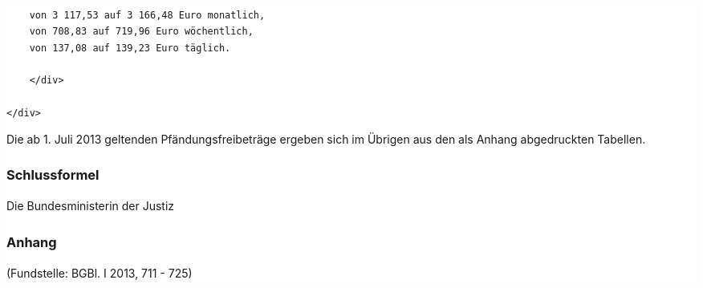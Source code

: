         von 3 117,53 auf 3 166,48 Euro monatlich,  
        von 708,83 auf 719,96 Euro wöchentlich,  
        von 137,08 auf 139,23 Euro täglich.
        
        </div>
    
    </div>

</div>

<div class="jurAbsatz">

Die ab 1. Juli 2013 geltenden Pfändungsfreibeträge ergeben sich im
Übrigen aus den als Anhang abgedruckten Tabellen.

</div>

</div>

</div>

</div>

<span id="BJNR071000013BJNE000200000.html"></span>

### Schlussformel  

<div>

<div class="jnhtml">

<div>

<div class="jurAbsatz">

<span class="SP">Die Bundesministerin der Justiz</span>

</div>

</div>

</div>

</div>

<span id="BJNR071000013BJNE000300000.html"></span>

### Anhang  

<div>

<div class="jnhtml">

<div>

<div class="jurAbsatz">

<div class="kommentar_Fundstelle">

(Fundstelle: BGBl. I 2013, 711 - 725)

</div>
